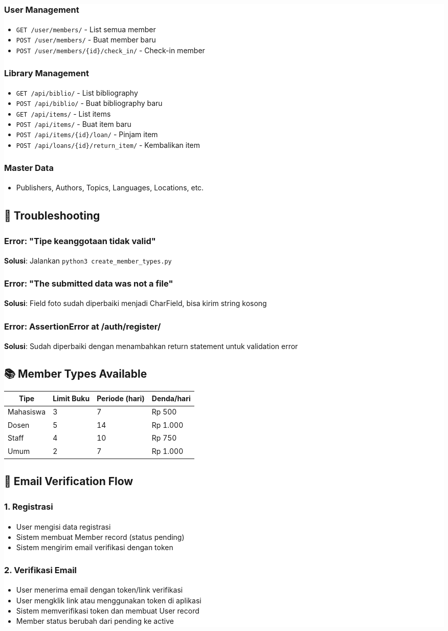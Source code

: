 ### User Management
- `GET /user/members/` - List semua member
- `POST /user/members/` - Buat member baru
- `POST /user/members/{id}/check_in/` - Check-in member

### Library Management
- `GET /api/biblio/` - List bibliography
- `POST /api/biblio/` - Buat bibliography baru
- `GET /api/items/` - List items
- `POST /api/items/` - Buat item baru
- `POST /api/items/{id}/loan/` - Pinjam item
- `POST /api/loans/{id}/return_item/` - Kembalikan item

### Master Data
- Publishers, Authors, Topics, Languages, Locations, etc.

## 🔧 Troubleshooting

### Error: "Tipe keanggotaan tidak valid"
**Solusi**: Jalankan `python3 create_member_types.py`

### Error: "The submitted data was not a file"
**Solusi**: Field foto sudah diperbaiki menjadi CharField, bisa kirim string kosong

### Error: AssertionError at /auth/register/
**Solusi**: Sudah diperbaiki dengan menambahkan return statement untuk validation error

## 📚 Member Types Available

| Tipe | Limit Buku | Periode (hari) | Denda/hari |
|------|------------|----------------|------------|
| Mahasiswa | 3 | 7 | Rp 500 |
| Dosen | 5 | 14 | Rp 1.000 |
| Staff | 4 | 10 | Rp 750 |
| Umum | 2 | 7 | Rp 1.000 |

## 📧 Email Verification Flow

### 1. Registrasi
- User mengisi data registrasi
- Sistem membuat Member record (status pending)
- Sistem mengirim email verifikasi dengan token

### 2. Verifikasi Email
- User menerima email dengan token/link verifikasi
- User mengklik link atau menggunakan token di aplikasi
- Sistem memverifikasi token dan membuat User record
- Member status berubah dari pending ke active
